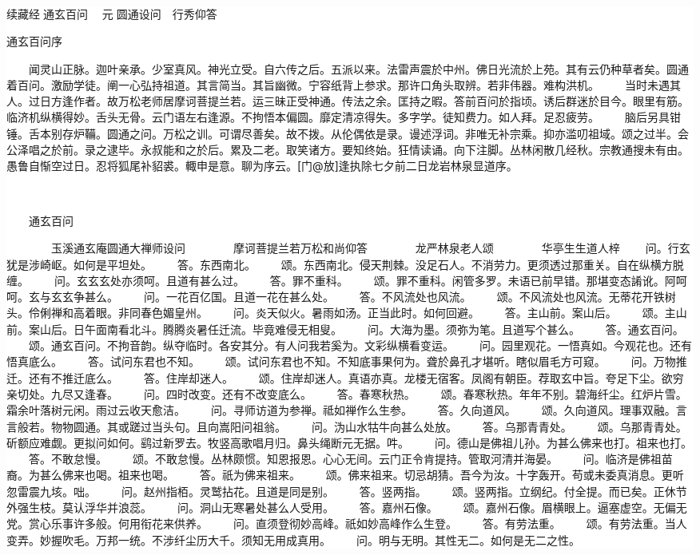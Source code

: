 续藏经   通玄百问
　元 圆通设问　行秀仰答

 通玄百问序

　　闻灵山正脉。迦叶亲承。少室真风。神光立受。自六传之后。五派以来。法雷声震於中州。佛日光流於上苑。其有云仍种草者矣。圆通着百问。激励学徒。阐一心弘持祖道。其言简当。其旨幽微。宁容纸背上参求。那许口角头取辨。若非伟器。难构洪机。
　　当时未遇其人。过日方逢作者。故万松老师居摩诃菩提兰若。运三昧正受神通。传法之余。匡持之暇。答前百问於指顷。诱后群迷於目今。眼里有筋。临济机纵横得妙。舌头无骨。云门语左右逢源。不拘悟本偏圆。靡定清凉得失。多字学。徒知费力。如人拜。足忍疲劳。
　　脑后另具钳锤。舌本别存炉鞴。圆通之问。万松之训。可谓尽善矣。故不拨。从伦偶依是录。谩述浮词。非唯无补宗乘。抑亦滥叨祖域。颂之过半。会公泽唱之於前。录之逮毕。永叔能和之於后。累及二老。取笑诸方。要知终始。狂情读诵。向下注脚。丛林闲散几经秋。宗教通搜未有由。愚鲁自惭空过日。忍将狐尾补貂裘。輙申是意。聊为序云。[门@放]逢执除七夕前二日龙岩林泉显道序。

　　 

　　通玄百问

　　　　玉溪通玄庵圆通大禅师设问
　　　　摩诃菩提兰若万松和尚仰答
　　　　龙严林泉老人颂
　　　　华亭生生道人梓
　　问。行玄犹是涉崎岖。如何是平坦处。
　　答。东西南北。
　　颂。东西南北。侵天荆棘。没足石人。不消劳力。更须透过那重关。自在纵横方脱缠。
　　问。玄玄玄处亦须呵。且道有甚么过。
　　答。罪不重科。
　　颂。罪不重科。闲管多罗。未语已前早错。那堪变态誵讹。阿呵呵。玄与玄玄争甚么。
　　问。一花百亿国。且道一花在甚么处。
　　答。不风流处也风流。
　　颂。不风流处也风流。无蒂花开铁树头。伶俐禅和高着眼。非同春色媚皇州。
　　问。炎天似火。暑雨如汤。正当此时。如何回避。
　　答。主山前。案山后。
　　颂。主山前。案山后。日午面南看北斗。腾腾炎暑任迁流。毕竟难侵无相叟。
　　问。大海为墨。须弥为笔。且道写个甚么。
　　答。通玄百问。
　　颂。通玄百问。不拘音韵。纵夺临时。各安其分。有人问我若奚为。文彩纵横看变运。
　　问。园里观花。一悟真如。今观花也。还有悟真底么。
　　答。试问东君也不知。
　　颂。试问东君也不知。不知底事果何为。聋於鼻孔才堪听。瞎似眉毛方可窥。
　　问。万物推迁。还有不推迁底么。
　　答。住岸却迷人。
　　颂。住岸却迷人。真语亦真。龙楼无宿客。凤阁有朝臣。荐取玄中旨。夸足下尘。欲穷亲切处。九尽又逢春。
　　问。四时改变。还有不改变底么。
　　答。春寒秋热。
　　颂。春寒秋热。年年不别。碧海纤尘。红炉片雪。霜余叶落树元闲。雨过云收天愈洁。
　　问。寻师访道为参禅。祗如禅作么生参。
　　答。久向道风。
　　颂。久向道风。理事双融。言言般若。物物圆通。其或蹉过当头句。且向嵩阳问祖翁。
　　问。沩山水牯牛向甚么处放。
　　答。乌那青青处。
　　颂。乌那青青处。斫额应难觑。更拟问如何。鹞过新罗去。牧竖高歌唱月归。鼻头绳断元无据。吽。
　　问。德山是佛祖儿孙。为甚么佛来也打。祖来也打。
　　答。不敢怠慢。
　　颂。不敢怠慢。丛林颇惯。知恩报恩。心心无间。云门正令肯提持。管取河清并海晏。
　　问。临济是佛祖苗裔。为甚么佛来也喝。祖来也喝。
　　答。祇为佛来祖来。
　　颂。佛来祖来。切忌胡猜。吾今为汝。十字轰开。苟或未委真消息。更听忽雷震九垓。咄。
　　问。赵州指栢。灵鹫拈花。且道是同是别。
　　答。竖两指。
　　颂。竖两指。立纲纪。付全提。而已矣。正休节外强生枝。莫认浮华并浪蕊。
　　问。洞山无寒暑处甚么人受用。
　　答。嘉州石像。
　　颂。嘉州石像。眉横眼上。逼塞虚空。无偏无党。赏心乐事许多般。何用衔花来供养。
　　问。直须登彻妙高峰。祇如妙高峰作么生登。
　　答。有劳法重。
　　颂。有劳法重。当人变弄。妙握吹毛。万邦一统。不涉纤尘历大千。须知无用成真用。
　　问。明与无明。其性无二。如何是无二之性。